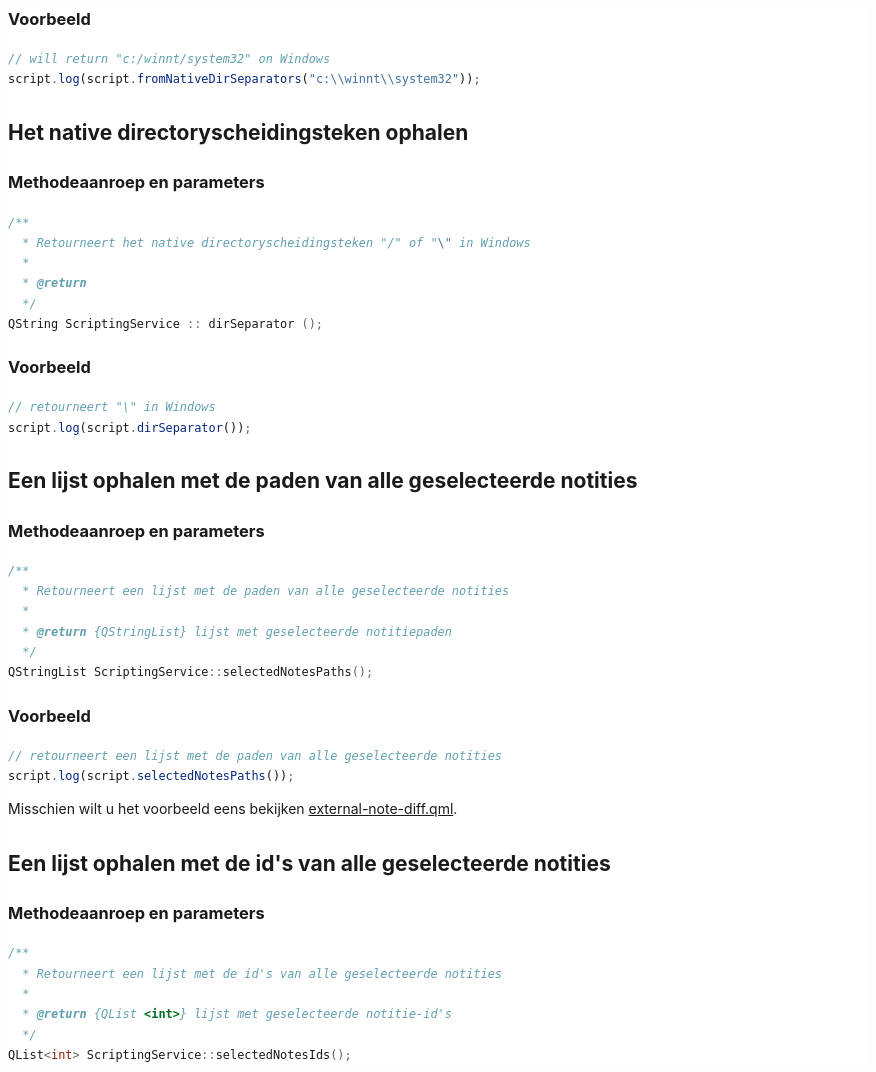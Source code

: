 ### Voorbeeld
```js
// will return "c:/winnt/system32" on Windows
script.log(script.fromNativeDirSeparators("c:\\winnt\\system32"));
```

Het native directoryscheidingsteken ophalen
--------------------------------------

### Methodeaanroep en parameters
```cpp
/**
  * Retourneert het native directoryscheidingsteken "/" of "\" in Windows
  *
  * @return
  */
QString ScriptingService :: dirSeparator ();
```

### Voorbeeld
```js
// retourneert "\" in Windows
script.log(script.dirSeparator());
```

Een lijst ophalen met de paden van alle geselecteerde notities
-------------------------------------------------

### Methodeaanroep en parameters
```cpp
/**
  * Retourneert een lijst met de paden van alle geselecteerde notities
  *
  * @return {QStringList} lijst met geselecteerde notitiepaden
  */
QStringList ScriptingService::selectedNotesPaths();
```

### Voorbeeld
```js
// retourneert een lijst met de paden van alle geselecteerde notities
script.log(script.selectedNotesPaths());
```

Misschien wilt u het voorbeeld eens bekijken [external-note-diff.qml](https://github.com/pbek/QOwnNotes/blob/develop/docs/scripting/examples/external-note-diff.qml).

Een lijst ophalen met de id's van alle geselecteerde notities
-----------------------------------------------

### Methodeaanroep en parameters
```cpp
/**
  * Retourneert een lijst met de id's van alle geselecteerde notities
  *
  * @return {QList <int>} lijst met geselecteerde notitie-id's
  */
QList<int> ScriptingService::selectedNotesIds();
```
